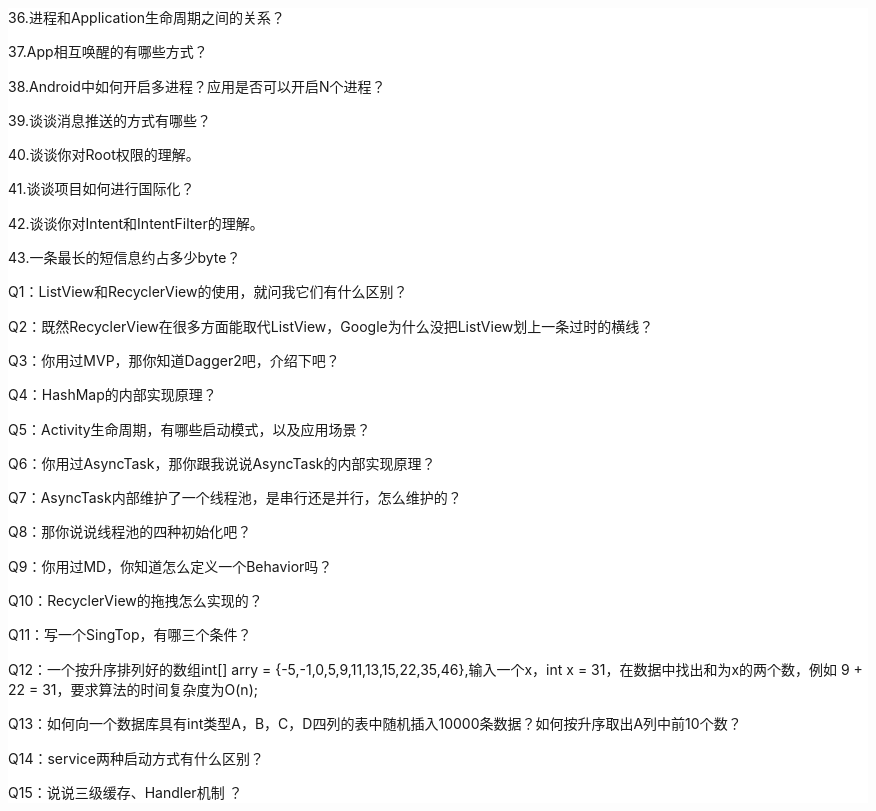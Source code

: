36.进程和Application生命周期之间的关系？

37.App相互唤醒的有哪些方式？

38.Android中如何开启多进程？应用是否可以开启N个进程？

39.谈谈消息推送的方式有哪些？

40.谈谈你对Root权限的理解。

41.谈谈项目如何进行国际化？

42.谈谈你对Intent和IntentFilter的理解。

43.一条最长的短信息约占多少byte？


Q1：ListView和RecyclerView的使用，就问我它们有什么区别？

Q2：既然RecyclerView在很多方面能取代ListView，Google为什么没把ListView划上一条过时的横线？

Q3：你用过MVP，那你知道Dagger2吧，介绍下吧？

Q4：HashMap的内部实现原理？

Q5：Activity生命周期，有哪些启动模式，以及应用场景？

Q6：你用过AsyncTask，那你跟我说说AsyncTask的内部实现原理？

Q7：AsyncTask内部维护了一个线程池，是串行还是并行，怎么维护的？

Q8：那你说说线程池的四种初始化吧？

Q9：你用过MD，你知道怎么定义一个Behavior吗？

Q10：RecyclerView的拖拽怎么实现的？

Q11：写一个SingTop，有哪三个条件？

Q12：一个按升序排列好的数组int[] arry = {-5,-1,0,5,9,11,13,15,22,35,46},输入一个x，int x = 31，在数据中找出和为x的两个数，例如 9 + 22 = 31，要求算法的时间复杂度为O(n);

Q13：如何向一个数据库具有int类型A，B，C，D四列的表中随机插入10000条数据？如何按升序取出A列中前10个数？

Q14：service两种启动方式有什么区别？

Q15：说说三级缓存、Handler机制 ？
